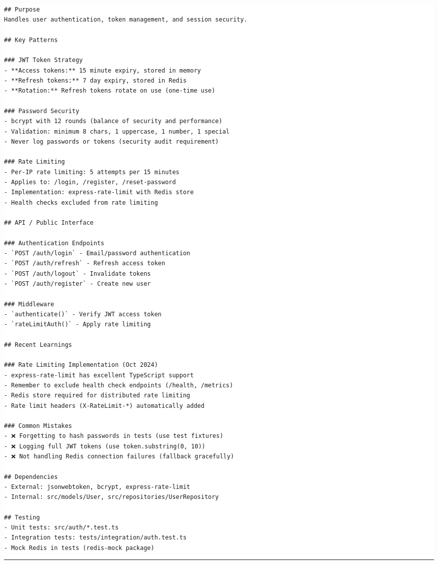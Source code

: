 ```
## Purpose
Handles user authentication, token management, and session security.

## Key Patterns

### JWT Token Strategy
- **Access tokens:** 15 minute expiry, stored in memory
- **Refresh tokens:** 7 day expiry, stored in Redis
- **Rotation:** Refresh tokens rotate on use (one-time use)

### Password Security
- bcrypt with 12 rounds (balance of security and performance)
- Validation: minimum 8 chars, 1 uppercase, 1 number, 1 special
- Never log passwords or tokens (security audit requirement)

### Rate Limiting
- Per-IP rate limiting: 5 attempts per 15 minutes
- Applies to: /login, /register, /reset-password
- Implementation: express-rate-limit with Redis store
- Health checks excluded from rate limiting

## API / Public Interface

### Authentication Endpoints
- `POST /auth/login` - Email/password authentication
- `POST /auth/refresh` - Refresh access token
- `POST /auth/logout` - Invalidate tokens
- `POST /auth/register` - Create new user

### Middleware
- `authenticate()` - Verify JWT access token
- `rateLimitAuth()` - Apply rate limiting

## Recent Learnings

### Rate Limiting Implementation (Oct 2024)
- express-rate-limit has excellent TypeScript support
- Remember to exclude health check endpoints (/health, /metrics)
- Redis store required for distributed rate limiting
- Rate limit headers (X-RateLimit-*) automatically added

### Common Mistakes
- ❌ Forgetting to hash passwords in tests (use test fixtures)
- ❌ Logging full JWT tokens (use token.substring(0, 10))
- ❌ Not handling Redis connection failures (fallback gracefully)

## Dependencies
- External: jsonwebtoken, bcrypt, express-rate-limit
- Internal: src/models/User, src/repositories/UserRepository

## Testing
- Unit tests: src/auth/*.test.ts
- Integration tests: tests/integration/auth.test.ts
- Mock Redis in tests (redis-mock package)
```

---